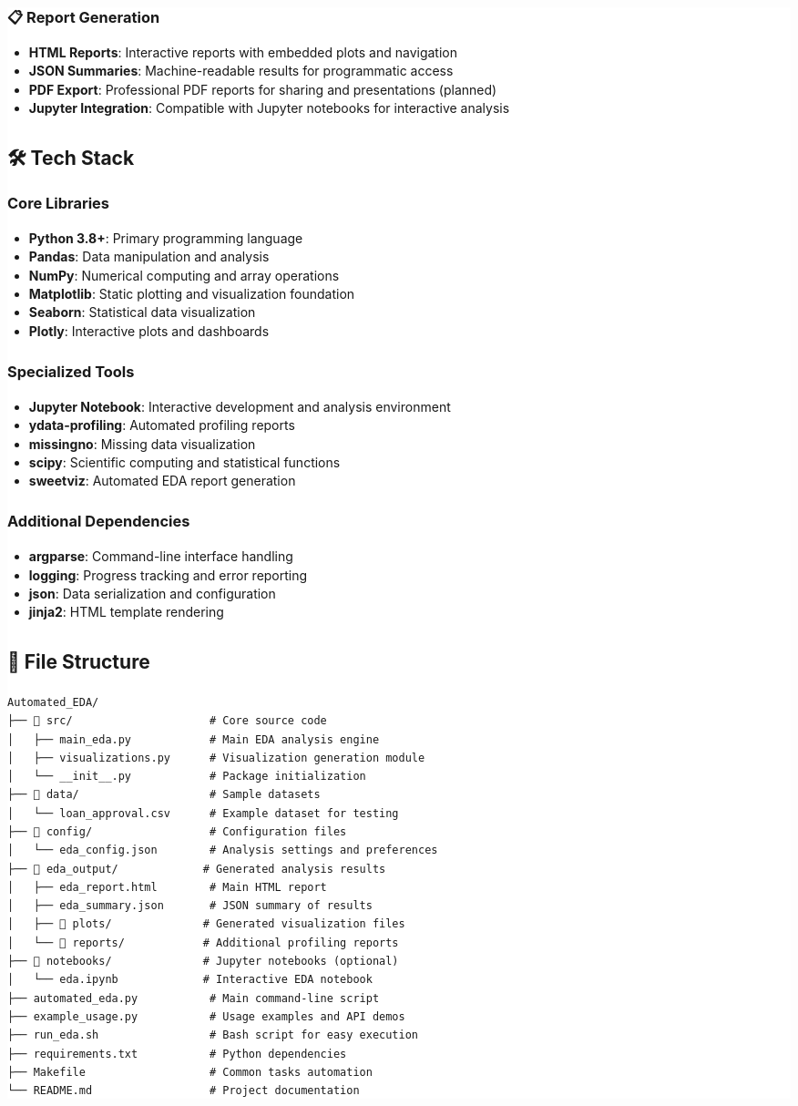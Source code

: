 ### 📋 Report Generation
- **HTML Reports**: Interactive reports with embedded plots and navigation
- **JSON Summaries**: Machine-readable results for programmatic access
- **PDF Export**: Professional PDF reports for sharing and presentations (planned)
- **Jupyter Integration**: Compatible with Jupyter notebooks for interactive analysis

## 🛠️ Tech Stack

### Core Libraries
- **Python 3.8+**: Primary programming language
- **Pandas**: Data manipulation and analysis
- **NumPy**: Numerical computing and array operations
- **Matplotlib**: Static plotting and visualization foundation
- **Seaborn**: Statistical data visualization
- **Plotly**: Interactive plots and dashboards

### Specialized Tools
- **Jupyter Notebook**: Interactive development and analysis environment
- **ydata-profiling**: Automated profiling reports
- **missingno**: Missing data visualization
- **scipy**: Scientific computing and statistical functions
- **sweetviz**: Automated EDA report generation

### Additional Dependencies
- **argparse**: Command-line interface handling
- **logging**: Progress tracking and error reporting
- **json**: Data serialization and configuration
- **jinja2**: HTML template rendering

## 📁 File Structure

```
Automated_EDA/
├── 📁 src/                     # Core source code
│   ├── main_eda.py            # Main EDA analysis engine
│   ├── visualizations.py      # Visualization generation module
│   └── __init__.py            # Package initialization
├── 📁 data/                    # Sample datasets
│   └── loan_approval.csv      # Example dataset for testing
├── 📁 config/                  # Configuration files
│   └── eda_config.json        # Analysis settings and preferences
├── 📁 eda_output/             # Generated analysis results
│   ├── eda_report.html        # Main HTML report
│   ├── eda_summary.json       # JSON summary of results
│   ├── 📁 plots/              # Generated visualization files
│   └── 📁 reports/            # Additional profiling reports
├── 📁 notebooks/              # Jupyter notebooks (optional)
│   └── eda.ipynb             # Interactive EDA notebook
├── automated_eda.py           # Main command-line script
├── example_usage.py           # Usage examples and API demos
├── run_eda.sh                 # Bash script for easy execution
├── requirements.txt           # Python dependencies
├── Makefile                   # Common tasks automation
└── README.md                  # Project documentation
```
